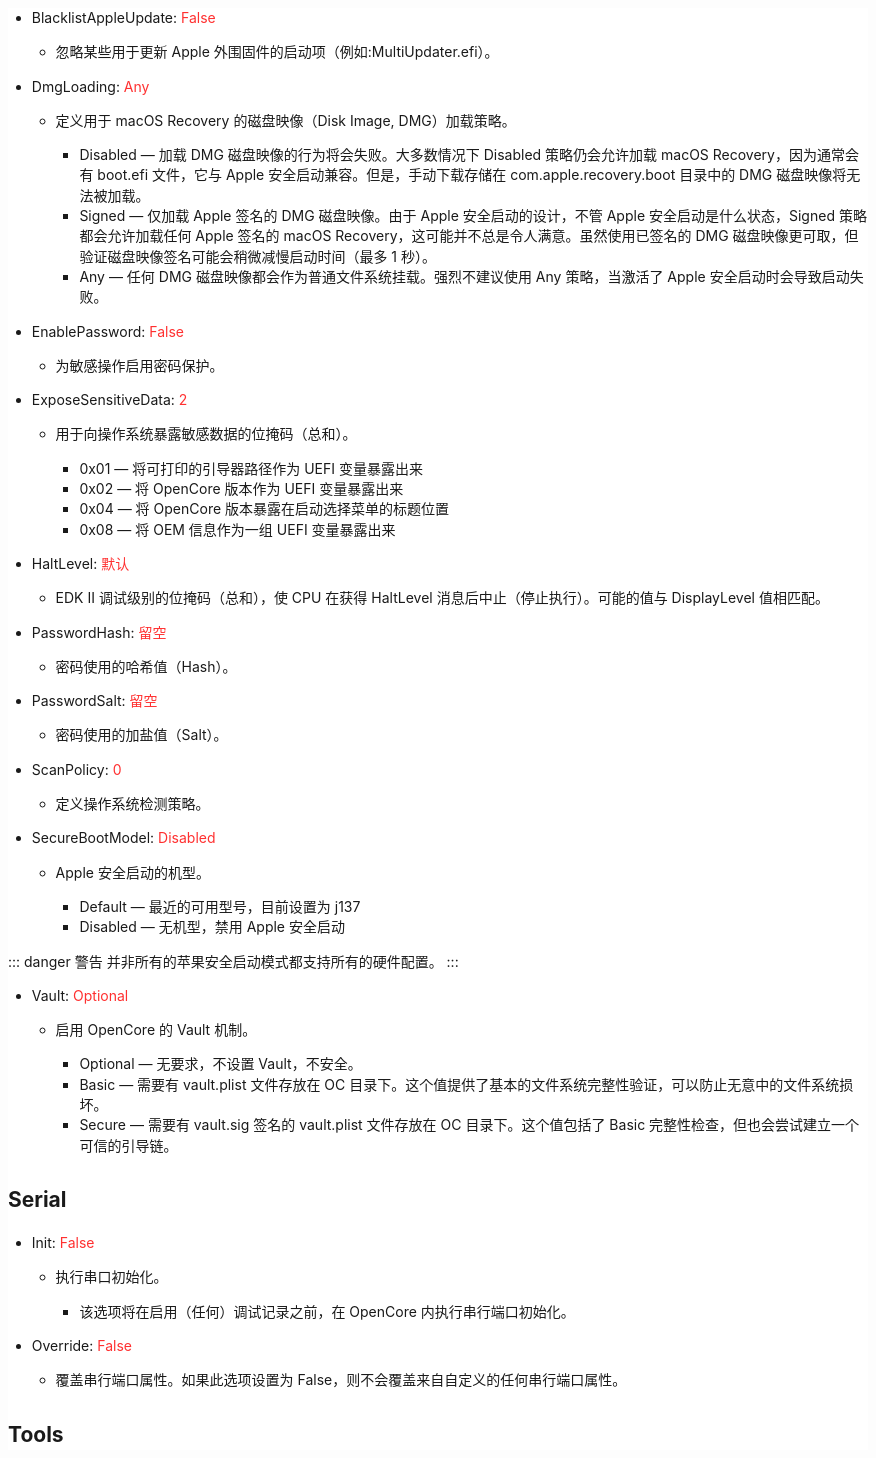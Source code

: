 - BlacklistAppleUpdate: <span style="color:#FF3030">False</span>

  - 忽略某些用于更新 Apple 外围固件的启动项（例如:MultiUpdater.efi）。

- DmgLoading: <span style="color:#FF3030">Any</span>

  - 定义用于 macOS Recovery 的磁盘映像（Disk Image, DMG）加载策略。

    - Disabled — 加载 DMG 磁盘映像的行为将会失败。大多数情况下 Disabled 策略仍会允许加载 macOS Recovery，因为通常会有 boot.efi 文件，它与 Apple 安全启动兼容。但是，手动下载存储在 com.apple.recovery.boot 目录中的 DMG 磁盘映像将无法被加载。
    - Signed — 仅加载 Apple 签名的 DMG 磁盘映像。由于 Apple 安全启动的设计，不管 Apple 安全启动是什么状态，Signed 策略都会允许加载任何 Apple 签名的 macOS Recovery，这可能并不总是令人满意。虽然使用已签名的 DMG 磁盘映像更可取，但验证磁盘映像签名可能会稍微减慢启动时间（最多 1 秒）。
    - Any — 任何 DMG 磁盘映像都会作为普通文件系统挂载。强烈不建议使用 Any 策略，当激活了 Apple 安全启动时会导致启动失败。

- EnablePassword: <span style="color:#FF3030">False</span>

  - 为敏感操作启用密码保护。

- ExposeSensitiveData: <span style="color:#FF3030">2</span>

  - 用于向操作系统暴露敏感数据的位掩码（总和）。

    - 0x01 — 将可打印的引导器路径作为 UEFI 变量暴露出来
    - 0x02 — 将 OpenCore 版本作为 UEFI 变量暴露出来
    - 0x04 — 将 OpenCore 版本暴露在启动选择菜单的标题位置
    - 0x08 — 将 OEM 信息作为一组 UEFI 变量暴露出来

- HaltLevel: <span style="color:#FF3030">默认</span>

  - EDK II 调试级别的位掩码（总和），使 CPU 在获得 HaltLevel 消息后中止（停止执行）。可能的值与 DisplayLevel 值相匹配。

- PasswordHash: <span style="color:#FF3030">留空</span>

  - 密码使用的哈希值（Hash）。

- PasswordSalt: <span style="color:#FF3030">留空</span>

  - 密码使用的加盐值（Salt）。

- ScanPolicy: <span style="color:#FF3030">0</span>

  - 定义操作系统检测策略。

- SecureBootModel: <span style="color:#FF3030">Disabled</span>

  - Apple 安全启动的机型。

    - Default — 最近的可用型号，目前设置为 j137
    - Disabled — 无机型，禁用 Apple 安全启动

::: danger 警告
并非所有的苹果安全启动模式都支持所有的硬件配置。
:::

- Vault: <span style="color:#FF3030">Optional</span>

  - 启用 OpenCore 的 Vault 机制。

    - Optional — 无要求，不设置 Vault，不安全。
    - Basic — 需要有 vault.plist 文件存放在 OC 目录下。这个值提供了基本的文件系统完整性验证，可以防止无意中的文件系统损坏。
    - Secure — 需要有 vault.sig 签名的 vault.plist 文件存放在 OC 目录下。这个值包括了 Basic 完整性检查，但也会尝试建立一个可信的引导链。

## Serial

- Init: <span style="color:#FF3030">False</span>

  - 执行串口初始化。

    - 该选项将在启用（任何）调试记录之前，在 OpenCore 内执行串行端口初始化。

- Override: <span style="color:#FF3030">False</span>

  - 覆盖串行端口属性。如果此选项设置为 False，则不会覆盖来自自定义的任何串行端口属性。

## Tools
